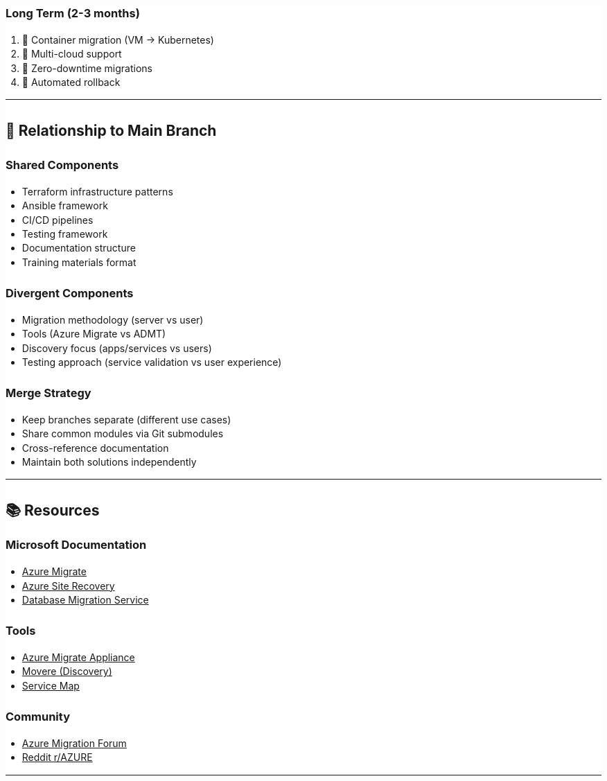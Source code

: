 ### Long Term (2-3 months)
1. 🔲 Container migration (VM → Kubernetes)
2. 🔲 Multi-cloud support
3. 🔲 Zero-downtime migrations
4. 🔲 Automated rollback

---

## 🤝 Relationship to Main Branch

### Shared Components
- Terraform infrastructure patterns
- Ansible framework
- CI/CD pipelines
- Testing framework
- Documentation structure
- Training materials format

### Divergent Components
- Migration methodology (server vs user)
- Tools (Azure Migrate vs ADMT)
- Discovery focus (apps/services vs users)
- Testing approach (service validation vs user experience)

### Merge Strategy
- Keep branches separate (different use cases)
- Share common modules via Git submodules
- Cross-reference documentation
- Maintain both solutions independently

---

## 📚 Resources

### Microsoft Documentation
- [Azure Migrate](https://docs.microsoft.com/azure/migrate/)
- [Azure Site Recovery](https://docs.microsoft.com/azure/site-recovery/)
- [Database Migration Service](https://docs.microsoft.com/azure/dms/)

### Tools
- [Azure Migrate Appliance](https://aka.ms/migrate/appliance)
- [Movere (Discovery)](https://www.movere.io/)
- [Service Map](https://docs.microsoft.com/azure/azure-monitor/vm/service-map)

### Community
- [Azure Migration Forum](https://techcommunity.microsoft.com/t5/azure-migration/bd-p/AzureMigration)
- [Reddit r/AZURE](https://reddit.com/r/AZURE)

---